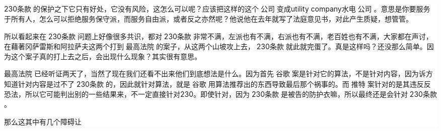    230条款
  </ok>
  的保护之下它只有好处，它没有风险，这怎么可以呢？应该把这样的这个
  <ok href="/term/61080">
   公司
  </ok>
  变成utility company水电
  <ok href="/term/61080">
   公司
  </ok>
  。意思是你要服务于所有人，怎么可以拒绝服务保守派，而服务自由派，或者反之亦然呢？他说他在去年就写了法庭意见书，对此产生质疑，想管管。
 </p>
 <p>
  所以看起来在
  <ok href="/term/400483">
   230条款
  </ok>
  问题上好像很多共识，都对
  <ok href="/term/400483">
   230条款
  </ok>
  非常不满，左派也有不满，右派也有不满，老百姓也有不满，大家都在声讨，在藉著冈萨雷斯和阿拉萨夫这两个打到
  <ok href="/term/7826">
   最高法院
  </ok>
  的案子，从这两个山坡攻上去，
  <ok href="/term/400483">
   230条款
  </ok>
  就此就完蛋了。真是这样吗？还没那么简单。因为这个案子真的打上去之后，会出现什么现象？其实很有意思。
 </p>
 <p>
  <ok href="/term/7826">
   最高法院
  </ok>
  已经听证两天了，当然了现在我们还看不出来他们到底想法是什么。因为首先
  <ok href="/term/1003">
   谷歌
  </ok>
  案是针对它的算法，不是针对内容，因为诉方知道针对内容是过不了
  <ok href="/term/400483">
   230条款
  </ok>
  的，因此就针对算法，就是
  <ok href="/term/1003">
   谷歌
  </ok>
  用算法推荐出的东西导致最后那个祸事的。而
  <ok href="/term/1190">
   推特
  </ok>
  案针对的是其违反反恐法，所以它可能判出别的一些结果来，不一定直接针对230。即使针对，因为
  <ok href="/term/400483">
   230条款
  </ok>
  是被告的防护衣嘛，所以最终还是会针对
  <ok href="/term/400483">
   230条款
  </ok>
  。
 </p>
 <p>
  那么这其中有几个障碍让
  <ok href="/term/7826">